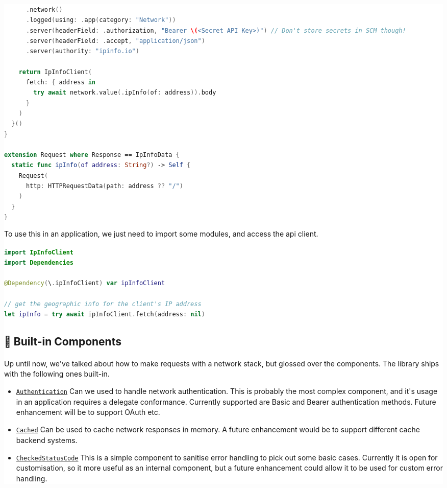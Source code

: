 ```swift
      .network()
      .logged(using: .app(category: "Network"))
      .server(headerField: .authorization, "Bearer \(<Secret API Key>)") // Don't store secrets in SCM though!
      .server(headerField: .accept, "application/json")
      .server(authority: "ipinfo.io")

    return IpInfoClient(
      fetch: { address in
        try await network.value(.ipInfo(of: address)).body
      }
    )
  }()
}

extension Request where Response == IpInfoData {
  static func ipInfo(of address: String?) -> Self {
    Request(
      http: HTTPRequestData(path: address ?? "/")
    )
  }
}
```

To use this in an application, we just need to import some modules, and access the api client.

```swift
import IpInfoClient
import Dependencies

@Dependency(\.ipInfoClient) var ipInfoClient

// get the geographic info for the client's IP address
let ipInfo = try await ipInfoClient.fetch(address: nil)
```

## 🍭 Built-in Components

Up until now, we've talked about how to make requests with a network stack, but glossed over the components. The library ships with the following ones built-in.

- [`Authentication`](https://swiftpackageindex.com/danthorpe/swift-networking/main/documentation/networking#Authentication) Can we used to handle network authentication. This is probably the most complex component, and it's usage in an application requires a delegate conformance. Currently supported are Basic and Bearer authentication methods. Future enhancement will be to support OAuth etc.

- [`Cached`](https://swiftpackageindex.com/danthorpe/swift-networking/main/documentation/networking/networkingcomponent/cached(in:)) Can be used to cache network responses in memory. A future enhancement would be to support different cache backend systems.

- [`CheckedStatusCode`](https://swiftpackageindex.com/danthorpe/swift-networking/main/documentation/networking/networkingcomponent/checkedstatuscode()) This is a simple component to sanitise error handling to pick out some basic cases. Currently it is open for customisation, so it more useful as an internal component, but a future enhancement could allow it to be used for custom error handling.
